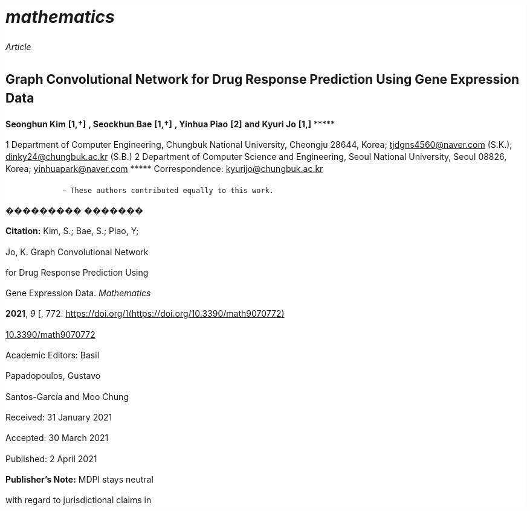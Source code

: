 # **_mathematics_**

_Article_
## **Graph Convolutional Network for Drug Response Prediction** **Using Gene Expression Data**


**Seonghun Kim** **[1,†]** **, Seockhun Bae** **[1,†]** **, Yinhua Piao** **[2]** **and Kyuri Jo** **[1,]** *****


1 Department of Computer Engineering, Chungbuk National University, Cheongju 28644, Korea;
tjdgns4560@naver.com (S.K.); dinky24@chungbuk.ac.kr (S.B.)
2 Department of Computer Science and Engineering, Seoul National University, Seoul 08826, Korea;
yinhuapark@naver.com
***** Correspondence: kyurijo@chungbuk.ac.kr

                 - These authors contributed equally to this work.



���������
**�������**


**Citation:** Kim, S.; Bae, S.; Piao, Y;


Jo, K. Graph Convolutional Network


for Drug Response Prediction Using


Gene Expression Data. _Mathematics_


**2021**, _9_ [, 772. https://doi.org/](https://doi.org/10.3390/math9070772)


[10.3390/math9070772](https://doi.org/10.3390/math9070772)


Academic Editors: Basil


Papadopoulos, Gustavo


Santos-García and Moo Chung


Received: 31 January 2021


Accepted: 30 March 2021


Published: 2 April 2021


**Publisher’s Note:** MDPI stays neutral


with regard to jurisdictional claims in

